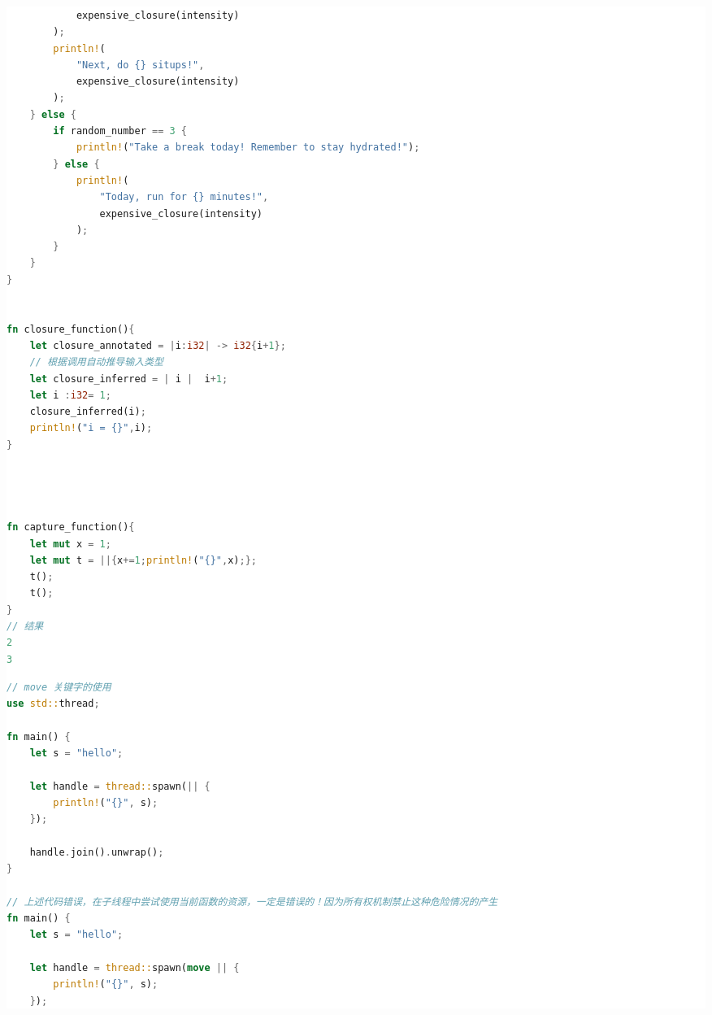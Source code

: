   ```rust
              expensive_closure(intensity)
          );
          println!(
              "Next, do {} situps!",
              expensive_closure(intensity)
          );
      } else {
          if random_number == 3 {
              println!("Take a break today! Remember to stay hydrated!");
          } else {
              println!(
                  "Today, run for {} minutes!",
                  expensive_closure(intensity)
              );
          }
      }
  }
  
  
  fn closure_function(){
      let closure_annotated = |i:i32| -> i32{i+1};
      // 根据调用自动推导输入类型
      let closure_inferred = | i |  i+1;
      let i :i32= 1;
      closure_inferred(i);
      println!("i = {}",i);
  }
  
  
  
  
  fn capture_function(){
      let mut x = 1;
      let mut t = ||{x+=1;println!("{}",x);};
      t();
      t();
  } 
  // 结果
  2
  3
  ```

  ```rust
  // move 关键字的使用
  use std::thread;
  
  fn main() {
      let s = "hello";
     
      let handle = thread::spawn(|| {
          println!("{}", s);
      });
  
      handle.join().unwrap();
  }
  
  // 上述代码错误，在子线程中尝试使用当前函数的资源，一定是错误的！因为所有权机制禁止这种危险情况的产生
  fn main() {
      let s = "hello";
     
      let handle = thread::spawn(move || {
          println!("{}", s);
      });
  
  ```